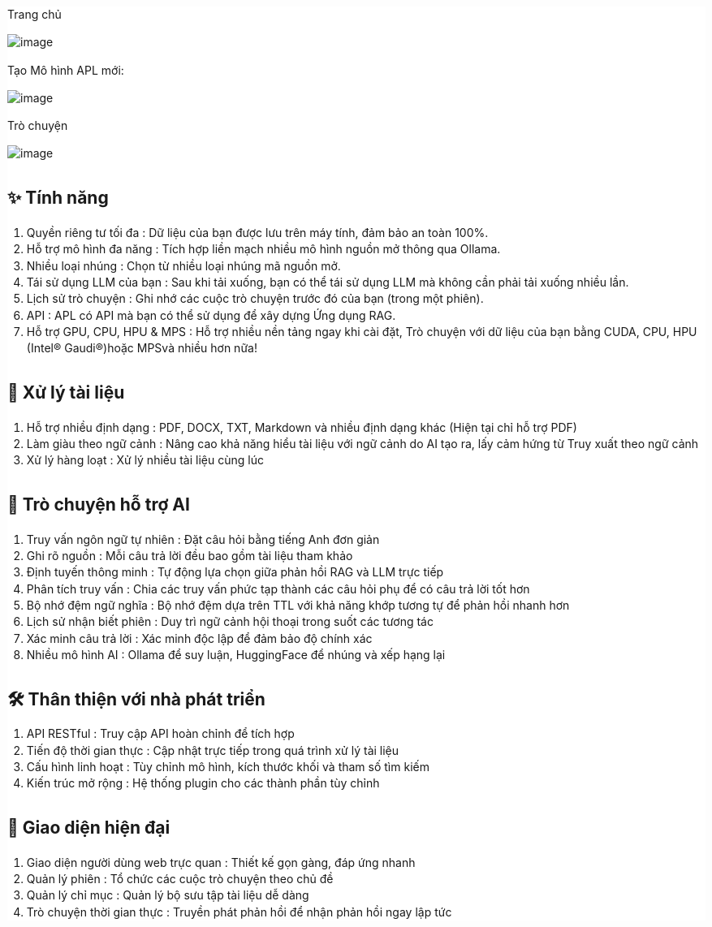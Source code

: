 Trang chủ	

<img width="615" height="354" alt="image" src="https://github.com/user-attachments/assets/06ec4baf-5fdd-4f66-9dc3-d43b55f9ac57" />

Tạo Mô hình APL mới:	

<img width="640" height="933" alt="image" src="https://github.com/user-attachments/assets/1f6bef6a-df11-4f68-8ce6-6585da272fe4" />

Trò chuyện

<img width="1303" height="933" alt="image" src="https://github.com/user-attachments/assets/d115b45d-be53-4034-b807-9f93f741fd99" />

## ✨ Tính năng
1. Quyền riêng tư tối đa : Dữ liệu của bạn được lưu trên máy tính, đảm bảo an toàn 100%.
2. Hỗ trợ mô hình đa năng : Tích hợp liền mạch nhiều mô hình nguồn mở thông qua Ollama.
3. Nhiều loại nhúng : Chọn từ nhiều loại nhúng mã nguồn mở.
4. Tái sử dụng LLM của bạn : Sau khi tải xuống, bạn có thể tái sử dụng LLM mà không cần phải tải xuống nhiều lần.
5. Lịch sử trò chuyện : Ghi nhớ các cuộc trò chuyện trước đó của bạn (trong một phiên).
6. API : APL có API mà bạn có thể sử dụng để xây dựng Ứng dụng RAG.
7. Hỗ trợ GPU, CPU, HPU & MPS : Hỗ trợ nhiều nền tảng ngay khi cài đặt, Trò chuyện với dữ liệu của bạn bằng CUDA, CPU, HPU (Intel® Gaudi®)hoặc MPSvà nhiều hơn nữa!
   
## 📖 Xử lý tài liệu
1. Hỗ trợ nhiều định dạng : PDF, DOCX, TXT, Markdown và nhiều định dạng khác (Hiện tại chỉ hỗ trợ PDF)
2. Làm giàu theo ngữ cảnh : Nâng cao khả năng hiểu tài liệu với ngữ cảnh do AI tạo ra, lấy cảm hứng từ Truy xuất theo ngữ cảnh
3. Xử lý hàng loạt : Xử lý nhiều tài liệu cùng lúc
   
## 🤖 Trò chuyện hỗ trợ AI
1. Truy vấn ngôn ngữ tự nhiên : Đặt câu hỏi bằng tiếng Anh đơn giản
2. Ghi rõ nguồn : Mỗi câu trả lời đều bao gồm tài liệu tham khảo
3. Định tuyến thông minh : Tự động lựa chọn giữa phản hồi RAG và LLM trực tiếp
4. Phân tích truy vấn : Chia các truy vấn phức tạp thành các câu hỏi phụ để có câu trả lời tốt hơn
5. Bộ nhớ đệm ngữ nghĩa : Bộ nhớ đệm dựa trên TTL với khả năng khớp tương tự để phản hồi nhanh hơn
6. Lịch sử nhận biết phiên : Duy trì ngữ cảnh hội thoại trong suốt các tương tác
7. Xác minh câu trả lời : Xác minh độc lập để đảm bảo độ chính xác
8. Nhiều mô hình AI : Ollama để suy luận, HuggingFace để nhúng và xếp hạng lại

## 🛠️ Thân thiện với nhà phát triển
1. API RESTful : Truy cập API hoàn chỉnh để tích hợp
2. Tiến độ thời gian thực : Cập nhật trực tiếp trong quá trình xử lý tài liệu
3. Cấu hình linh hoạt : Tùy chỉnh mô hình, kích thước khối và tham số tìm kiếm
4. Kiến trúc mở rộng : Hệ thống plugin cho các thành phần tùy chỉnh

## 🎨 Giao diện hiện đại
1. Giao diện người dùng web trực quan : Thiết kế gọn gàng, đáp ứng nhanh
2. Quản lý phiên : Tổ chức các cuộc trò chuyện theo chủ đề
3. Quản lý chỉ mục : Quản lý bộ sưu tập tài liệu dễ dàng
4. Trò chuyện thời gian thực : Truyền phát phản hồi để nhận phản hồi ngay lập tức

